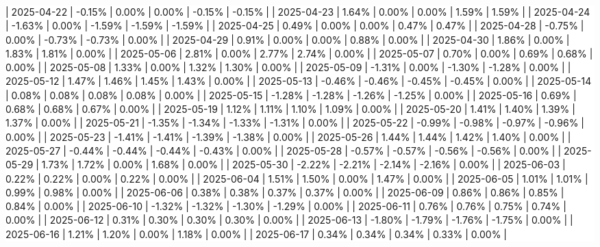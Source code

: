 | 2025-04-22 | -0.15%    | 0.00%     | 0.00%              | -0.15%              | -0.15%   |
| 2025-04-23 | 1.64%     | 0.00%     | 0.00%              | 1.59%               | 1.59%    |
| 2025-04-24 | -1.63%    | 0.00%     | -1.59%             | -1.59%              | -1.59%   |
| 2025-04-25 | 0.49%     | 0.00%     | 0.00%              | 0.47%               | 0.47%    |
| 2025-04-28 | -0.75%    | 0.00%     | -0.73%             | -0.73%              | 0.00%    |
| 2025-04-29 | 0.91%     | 0.00%     | 0.00%              | 0.88%               | 0.00%    |
| 2025-04-30 | 1.86%     | 0.00%     | 1.83%              | 1.81%               | 0.00%    |
| 2025-05-06 | 2.81%     | 0.00%     | 2.77%              | 2.74%               | 0.00%    |
| 2025-05-07 | 0.70%     | 0.00%     | 0.69%              | 0.68%               | 0.00%    |
| 2025-05-08 | 1.33%     | 0.00%     | 1.32%              | 1.30%               | 0.00%    |
| 2025-05-09 | -1.31%    | 0.00%     | -1.30%             | -1.28%              | 0.00%    |
| 2025-05-12 | 1.47%     | 1.46%     | 1.45%              | 1.43%               | 0.00%    |
| 2025-05-13 | -0.46%    | -0.46%    | -0.45%             | -0.45%              | 0.00%    |
| 2025-05-14 | 0.08%     | 0.08%     | 0.08%              | 0.08%               | 0.00%    |
| 2025-05-15 | -1.28%    | -1.28%    | -1.26%             | -1.25%              | 0.00%    |
| 2025-05-16 | 0.69%     | 0.68%     | 0.68%              | 0.67%               | 0.00%    |
| 2025-05-19 | 1.12%     | 1.11%     | 1.10%              | 1.09%               | 0.00%    |
| 2025-05-20 | 1.41%     | 1.40%     | 1.39%              | 1.37%               | 0.00%    |
| 2025-05-21 | -1.35%    | -1.34%    | -1.33%             | -1.31%              | 0.00%    |
| 2025-05-22 | -0.99%    | -0.98%    | -0.97%             | -0.96%              | 0.00%    |
| 2025-05-23 | -1.41%    | -1.41%    | -1.39%             | -1.38%              | 0.00%    |
| 2025-05-26 | 1.44%     | 1.44%     | 1.42%              | 1.40%               | 0.00%    |
| 2025-05-27 | -0.44%    | -0.44%    | -0.44%             | -0.43%              | 0.00%    |
| 2025-05-28 | -0.57%    | -0.57%    | -0.56%             | -0.56%              | 0.00%    |
| 2025-05-29 | 1.73%     | 1.72%     | 0.00%              | 1.68%               | 0.00%    |
| 2025-05-30 | -2.22%    | -2.21%    | -2.14%             | -2.16%              | 0.00%    |
| 2025-06-03 | 0.22%     | 0.22%     | 0.00%              | 0.22%               | 0.00%    |
| 2025-06-04 | 1.51%     | 1.50%     | 0.00%              | 1.47%               | 0.00%    |
| 2025-06-05 | 1.01%     | 1.01%     | 0.99%              | 0.98%               | 0.00%    |
| 2025-06-06 | 0.38%     | 0.38%     | 0.37%              | 0.37%               | 0.00%    |
| 2025-06-09 | 0.86%     | 0.86%     | 0.85%              | 0.84%               | 0.00%    |
| 2025-06-10 | -1.32%    | -1.32%    | -1.30%             | -1.29%              | 0.00%    |
| 2025-06-11 | 0.76%     | 0.76%     | 0.75%              | 0.74%               | 0.00%    |
| 2025-06-12 | 0.31%     | 0.30%     | 0.30%              | 0.30%               | 0.00%    |
| 2025-06-13 | -1.80%    | -1.79%    | -1.76%             | -1.75%              | 0.00%    |
| 2025-06-16 | 1.21%     | 1.20%     | 0.00%              | 1.18%               | 0.00%    |
| 2025-06-17 | 0.34%     | 0.34%     | 0.34%              | 0.33%               | 0.00%    |